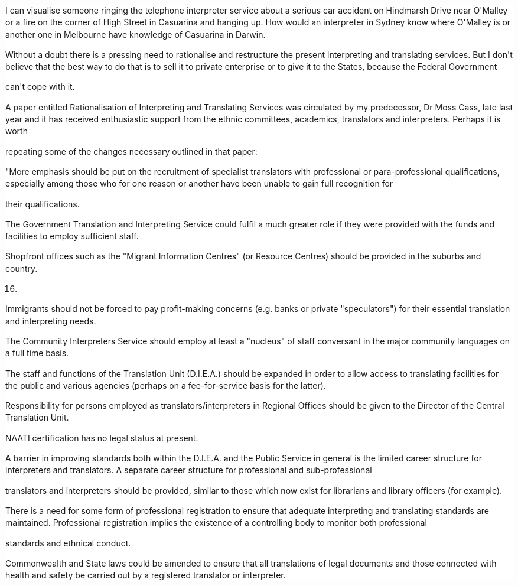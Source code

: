  I can visualise someone ringing the telephone interpreter service  about a serious car accident on Hindmarsh Drive near O'Malley or a fire  on the corner of High Street in Casuarina and hanging up. How would  an interpreter in Sydney know where O'Malley is or another one in  Melbourne have knowledge of Casuarina in Darwin.

 Without a doubt there is a pressing need to rationalise and  restructure the present interpreting and translating services. But I  don't believe that the best way to do that is to sell it to private  enterprise or to give it to the States, because the Federal Government 

 can't cope with it.

 A paper entitled Rationalisation of Interpreting and Translating Services  was circulated by my predecessor, Dr Moss Cass, late last year and it  has received enthusiastic support from the ethnic committees,  academics, translators and interpreters. Perhaps it is worth 

 repeating some of the changes necessary outlined in that paper:

 "More emphasis should be put on the recruitment of  specialist translators with professional or para-professional  qualifications, especially among those who for one reason or  another have been unable to gain full recognition for 

 their qualifications.

 The Government Translation and Interpreting Service could  fulfil a much greater role if they were provided with the  funds and facilities to employ sufficient staff.

 Shopfront offices such as the "Migrant Information Centres" (or Resource Centres) should be provided in the suburbs  and country.

 16.

 Immigrants should not be forced to pay profit-making concerns  (e.g. banks or private "speculators") for their essential  translation and interpreting needs.

 The Community Interpreters Service should employ at least  a "nucleus" of staff conversant in the major community  languages on a full time basis.

 The staff and functions of the Translation Unit (D.I.E.A.)  should be expanded in order to allow access to translating  facilities for the public and various agencies (perhaps on  a fee-for-service basis for the latter).

 Responsibility for persons employed as translators/interpreters  in Regional Offices should be given to the Director of the  Central Translation Unit.

 NAATI certification has no legal status at present.

 A barrier in improving standards both within the D.I.E.A.  and the Public Service in general is the limited career  structure for interpreters and translators.  A separate  career structure for professional and sub-professional 

 translators and interpreters should be provided, similar  to those which now exist for librarians and library officers  (for example).

 There is a need for some form of professional registration  to ensure that adequate interpreting and translating standards  are maintained. Professional registration implies the  existence of a controlling body to monitor both professional 

 standards and ethnical conduct.

 Commonwealth and State laws could be amended to ensure that  all translations of legal documents and those connected with  health and safety be carried out by a registered translator  or interpreter.

